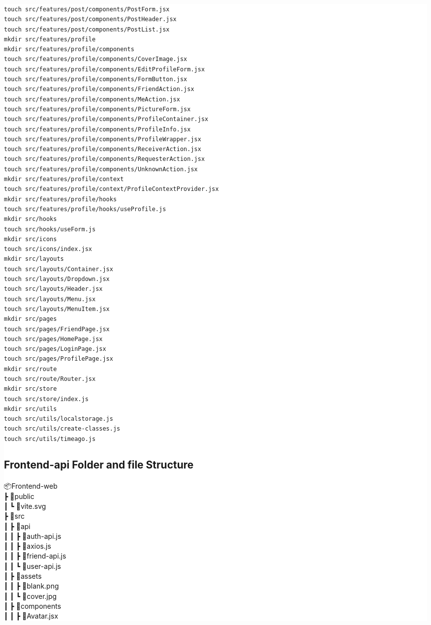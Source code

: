 ```
touch src/features/post/components/PostForm.jsx
touch src/features/post/components/PostHeader.jsx
touch src/features/post/components/PostList.jsx
mkdir src/features/profile
mkdir src/features/profile/components
touch src/features/profile/components/CoverImage.jsx
touch src/features/profile/components/EditProfileForm.jsx
touch src/features/profile/components/FormButton.jsx
touch src/features/profile/components/FriendAction.jsx
touch src/features/profile/components/MeAction.jsx
touch src/features/profile/components/PictureForm.jsx
touch src/features/profile/components/ProfileContainer.jsx
touch src/features/profile/components/ProfileInfo.jsx
touch src/features/profile/components/ProfileWrapper.jsx
touch src/features/profile/components/ReceiverAction.jsx 
touch src/features/profile/components/RequesterAction.jsx 
touch src/features/profile/components/UnknownAction.jsx
mkdir src/features/profile/context
touch src/features/profile/context/ProfileContextProvider.jsx
mkdir src/features/profile/hooks
touch src/features/profile/hooks/useProfile.js
mkdir src/hooks
touch src/hooks/useForm.js
mkdir src/icons
touch src/icons/index.jsx
mkdir src/layouts
touch src/layouts/Container.jsx
touch src/layouts/Dropdown.jsx
touch src/layouts/Header.jsx
touch src/layouts/Menu.jsx
touch src/layouts/MenuItem.jsx
mkdir src/pages
touch src/pages/FriendPage.jsx
touch src/pages/HomePage.jsx
touch src/pages/LoginPage.jsx
touch src/pages/ProfilePage.jsx
mkdir src/route
touch src/route/Router.jsx
mkdir src/store
touch src/store/index.js
mkdir src/utils
touch src/utils/localstorage.js
touch src/utils/create-classes.js  
touch src/utils/timeago.js
```

## Frontend-api Folder and file Structure 


📦Frontend-web  
 ┣ 📂public  
 ┃ ┗ 📜vite.svg  
 ┣ 📂src  
 ┃ ┣ 📂api  
 ┃ ┃ ┣ 📜auth-api.js  
 ┃ ┃ ┣ 📜axios.js  
 ┃ ┃ ┣ 📜friend-api.js  
 ┃ ┃ ┗ 📜user-api.js  
 ┃ ┣ 📂assets  
 ┃ ┃ ┣ 📜blank.png  
 ┃ ┃ ┗ 📜cover.jpg  
 ┃ ┣ 📂components  
 ┃ ┃ ┣ 📜Avatar.jsx  